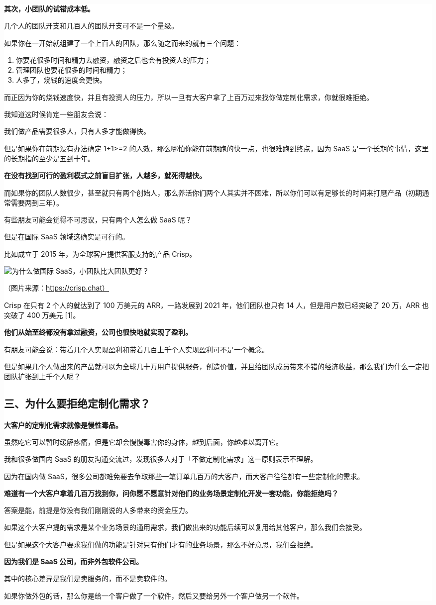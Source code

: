**其次，小团队的试错成本低。**

几个人的团队开支和几百人的团队开支可不是一个量级。

如果你在一开始就组建了一个上百人的团队，那么随之而来的就有三个问题：

1.  你要花很多时间和精力去融资，融资之后也会有投资人的压力；
2.  管理团队也要花很多的时间和精力；
3.  人多了，烧钱的速度会更快。

而正因为你的烧钱速度快，并且有投资人的压力，所以一旦有大客户拿了上百万过来找你做定制化需求，你就很难拒绝。

我知道这时候肯定一些朋友会说：

我们做产品需要很多人，只有人多才能做得快。

但是如果你在前期没有办法确定 1+1>=2 的人效，那么哪怕你能在前期跑的快一点，也很难跑到终点，因为 SaaS 是一个长期的事情，这里的长期指的至少是五到十年。

**在没有找到可行的盈利模式之前盲目扩张，人越多，就死得越快。**

而如果你的团队人数很少，甚至就只有两个创始人，那么养活你们两个人其实并不困难，所以你们可以有足够长的时间来打磨产品（初期通常需要两到三年）。

有些朋友可能会觉得不可思议，只有两个人怎么做 SaaS 呢？

但是在国际 SaaS 领域这确实是可行的。

比如成立于 2015 年，为全球客户提供客服支持的产品 Crisp。

![为什么做国际 SaaS，小团队比大团队更好？](https://image.woshipm.com/wp-files/2022/05/ulpOsHYKo3Asr95PVULk.png)

（图片来源：https://crisp.chat）

Crisp 在只有 2 个人的就达到了 100 万美元的 ARR，一路发展到 2021 年，他们团队也只有 14 人，但是用户数已经突破了 20 万，ARR 也突破了 400 万美元 \[1\]。

**他们从始至终都没有拿过融资，公司也很快地就实现了盈利。**

有朋友可能会说：带着几个人实现盈利和带着几百上千个人实现盈利可不是一个概念。

但是如果几个人做出来的产品就可以为全球几十万用户提供服务，创造价值，并且给团队成员带来不错的经济收益，那么我们为什么一定把团队扩张到上千个人呢？

## 三、为什么要拒绝定制化需求？

**大客户的定制化需求就像是慢性毒品。**

虽然吃它可以暂时缓解疼痛，但是它却会慢慢毒害你的身体，越到后面，你越难以离开它。

我和很多做国内 SaaS 的朋友沟通交流过，发现很多人对于「不做定制化需求」这一原则表示不理解。

因为在国内做 SaaS，很多公司都难免要去争取那些一笔订单几百万的大客户，而大客户往往都有一些定制化的需求。

**难道有一个大客户拿着几百万找到你，问你愿不愿意针对他们的业务场景定制化开发一套功能，你能拒绝吗？**

答案是能，前提是你没有我们刚刚说的人多带来的资金压力。

如果这个大客户提的需求是某个业务场景的通用需求，我们做出来的功能后续可以复用给其他客户，那么我们会接受。

但是如果这个大客户要求我们做的功能是针对只有他们才有的业务场景，那么不好意思，我们会拒绝。

**因为我们是 SaaS 公司，而非外包软件公司。**

其中的核心差异是我们是卖服务的，而不是卖软件的。

如果你做外包的话，那么你是给一个客户做了一个软件，然后又要给另外一个客户做另一个软件。
